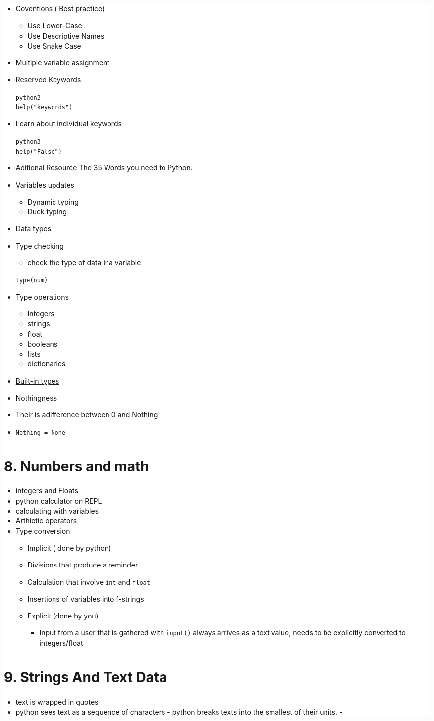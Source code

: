 - Coventions ( Best practice)
  - Use Lower-Case
  - Use Descriptive Names
  - Use Snake Case
- Multiple variable assignment
- Reserved Keywords
  ```
  python3
  help("keywords")
  ```
- Learn about individual keywords
  ```
  python3
  help("False")
  ```
- Aditional Resource
 [The 35 Words you need to Python.](https://yawpitchroll.com/posts/the-35-words-you-need-to-python/)

- Variables updates
  -  Dynamic typing
  -  Duck typing
- Data types
- Type checking
   - check the type of data ina variable
   ```
   type(num)
   ```
- Type operations
  - Integers
  - strings
  - float
  - booleans
  - lists
  - dictionaries

- [Built-in types](https://docs.python.org/3/library/stdtypes.html#built-in-types)

- Nothingness
 - Their is adifference between 0 and Nothing
 - ```
   Nothing = None
   ```
 
 <h1 id = "num">8. Numbers and math</h1>

- integers and Floats
- python calculator on REPL
- calculating with variables
- Arthietic operators
- Type conversion
  - Implicit ( done by python)
   - Divisions that produce a reminder 
   - Calculation that involve `` int `` and ``float``
   - Insertions of variables into f-strings

  - Explicit (done by you)
    - Input from a user that is gathered with ``` input() ``` always arrives as a text value, needs to be explicitly converted to integers/float


 <h1 id = "str">9. Strings And Text Data</h1>

- text is wrapped in quotes
- python sees text as a sequence of characters
      - python breaks texts into the smallest of their units.
      - 
   ```